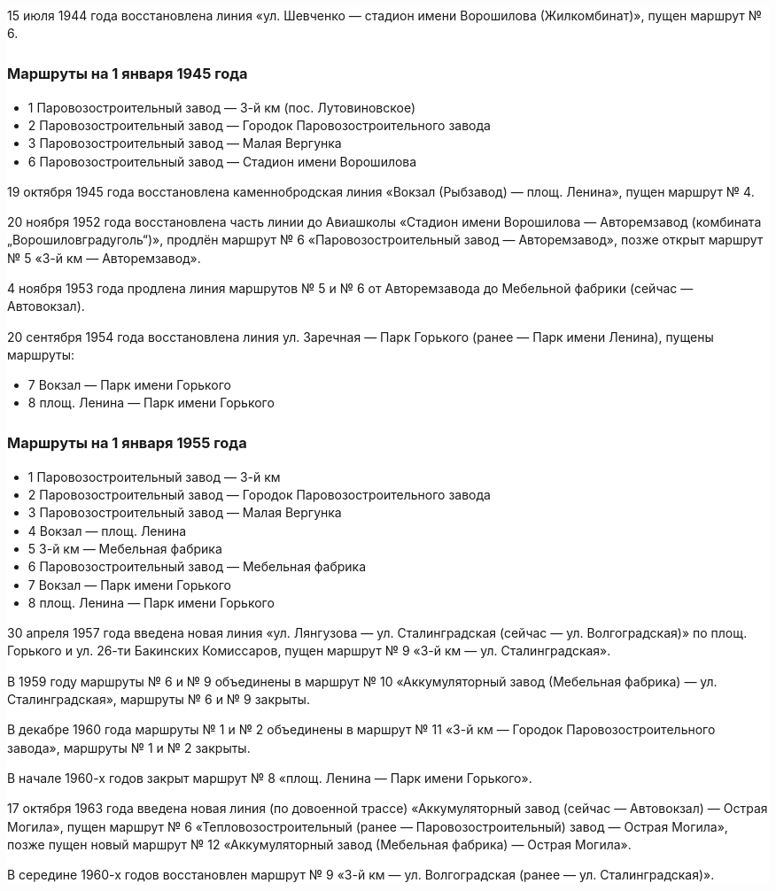 15 июля 1944 года восстановлена линия «ул. Шевченко — стадион имени Ворошилова (Жилкомбинат)», пущен маршрут № 6.

### Маршруты на 1 января 1945 года

*   1 Паровозостроительный завод — 3-й км (пос. Лутовиновское)
*   2 Паровозостроительный завод — Городок Паровозостроительного завода
*   3 Паровозостроительный завод — Малая Вергунка
*   6 Паровозостроительный завод — Стадион имени Ворошилова

19 октября 1945 года восстановлена каменнобродская линия «Вокзал (Рыбзавод) — площ. Ленина», пущен маршрут № 4.

20 ноября 1952 года восстановлена часть линии до Авиашколы «Стадион имени Ворошилова — Авторемзавод (комбината „Ворошиловградуголь“)», продлён маршрут № 6 «Паровозостроительный завод — Авторемзавод», позже открыт маршрут № 5 «3-й км — Авторемзавод».

4 ноября 1953 года продлена линия маршрутов № 5 и № 6 от Авторемзавода до Мебельной фабрики (сейчас — Автовокзал).

20 сентября 1954 года восстановлена линия ул. Заречная — Парк Горького (ранее — Парк имени Ленина), пущены маршруты:

*   7 Вокзал — Парк имени Горького
*   8 площ. Ленина — Парк имени Горького

### Маршруты на 1 января 1955 года

*   1 Паровозостроительный завод — 3-й км
*   2 Паровозостроительный завод — Городок Паровозостроительного завода
*   3 Паровозостроительный завод — Малая Вергунка
*   4 Вокзал — площ. Ленина
*   5 3-й км — Мебельная фабрика
*   6 Паровозостроительный завод — Мебельная фабрика
*   7 Вокзал — Парк имени Горького
*   8 площ. Ленина — Парк имени Горького

30 апреля 1957 года введена новая линия «ул. Лянгузова — ул. Сталинградская (сейчас — ул. Волгоградская)» по площ. Горького и ул. 26-ти Бакинских Комиссаров, пущен маршрут № 9 «3-й км — ул. Сталинградская».

В 1959 году маршруты № 6 и № 9 объединены в маршрут № 10 «Аккумуляторный завод (Мебельная фабрика) — ул. Сталинградская», маршруты № 6 и № 9 закрыты.

В декабре 1960 года маршруты № 1 и № 2 объединены в маршрут № 11 «3-й км — Городок Паровозостроительного завода», маршруты № 1 и № 2 закрыты.

В начале 1960-х годов закрыт маршрут № 8 «площ. Ленина — Парк имени Горького».

17 октября 1963 года введена новая линия (по довоенной трассе) «Аккумуляторный завод (сейчас — Автовокзал) — Острая Могила», пущен маршрут № 6 «Тепловозостроительный (ранее — Паровозостроительный) завод — Острая Могила», позже пущен новый маршрут № 12 «Аккумуляторный завод (Мебельная фабрика) — Острая Могила».

В середине 1960-х годов восстановлен маршрут № 9 «3-й км — ул. Волгоградская (ранее — ул. Сталинградская)».
